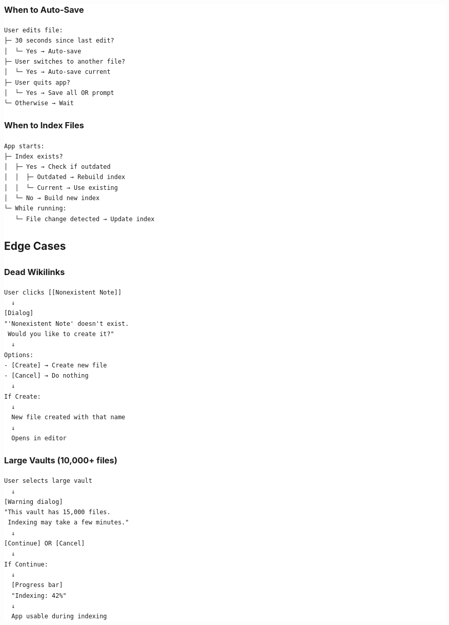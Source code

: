 ### When to Auto-Save

```
User edits file:
├─ 30 seconds since last edit?
│  └─ Yes → Auto-save
├─ User switches to another file?
│  └─ Yes → Auto-save current
├─ User quits app?
│  └─ Yes → Save all OR prompt
└─ Otherwise → Wait
```

### When to Index Files

```
App starts:
├─ Index exists?
│  ├─ Yes → Check if outdated
│  │  ├─ Outdated → Rebuild index
│  │  └─ Current → Use existing
│  └─ No → Build new index
└─ While running:
   └─ File change detected → Update index
```

## Edge Cases

### Dead Wikilinks

```
User clicks [[Nonexistent Note]]
  ↓
[Dialog]
"'Nonexistent Note' doesn't exist.
 Would you like to create it?"
  ↓
Options:
- [Create] → Create new file
- [Cancel] → Do nothing
  ↓
If Create:
  ↓
  New file created with that name
  ↓
  Opens in editor
```

### Large Vaults (10,000+ files)

```
User selects large vault
  ↓
[Warning dialog]
"This vault has 15,000 files.
 Indexing may take a few minutes."
  ↓
[Continue] OR [Cancel]
  ↓
If Continue:
  ↓
  [Progress bar]
  "Indexing: 42%"
  ↓
  App usable during indexing
```